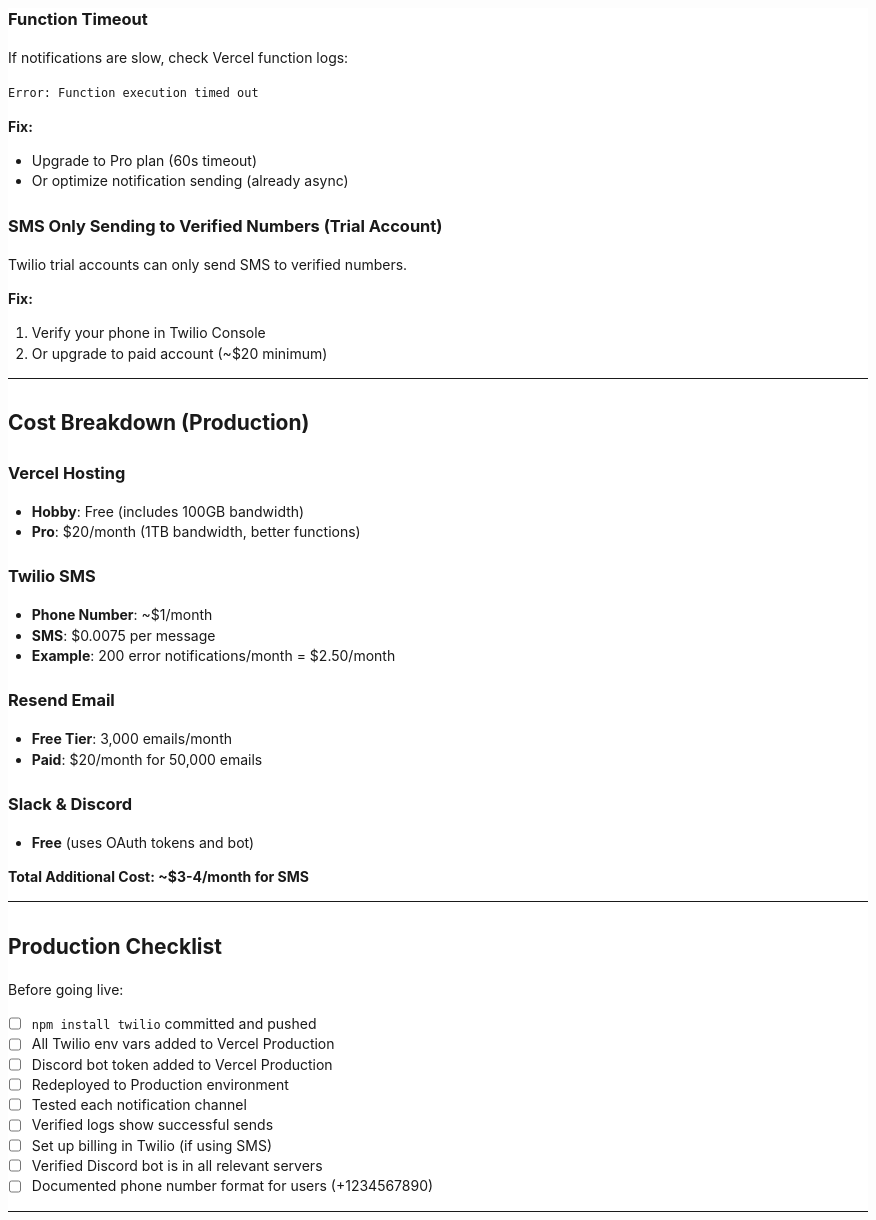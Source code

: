 ### Function Timeout

If notifications are slow, check Vercel function logs:

```
Error: Function execution timed out
```

**Fix:**
- Upgrade to Pro plan (60s timeout)
- Or optimize notification sending (already async)

### SMS Only Sending to Verified Numbers (Trial Account)

Twilio trial accounts can only send SMS to verified numbers.

**Fix:**
1. Verify your phone in Twilio Console
2. Or upgrade to paid account (~$20 minimum)

---

## Cost Breakdown (Production)

### Vercel Hosting
- **Hobby**: Free (includes 100GB bandwidth)
- **Pro**: $20/month (1TB bandwidth, better functions)

### Twilio SMS
- **Phone Number**: ~$1/month
- **SMS**: $0.0075 per message
- **Example**: 200 error notifications/month = $2.50/month

### Resend Email
- **Free Tier**: 3,000 emails/month
- **Paid**: $20/month for 50,000 emails

### Slack & Discord
- **Free** (uses OAuth tokens and bot)

**Total Additional Cost: ~$3-4/month for SMS**

---

## Production Checklist

Before going live:

- [ ] `npm install twilio` committed and pushed
- [ ] All Twilio env vars added to Vercel Production
- [ ] Discord bot token added to Vercel Production
- [ ] Redeployed to Production environment
- [ ] Tested each notification channel
- [ ] Verified logs show successful sends
- [ ] Set up billing in Twilio (if using SMS)
- [ ] Verified Discord bot is in all relevant servers
- [ ] Documented phone number format for users (+1234567890)

---